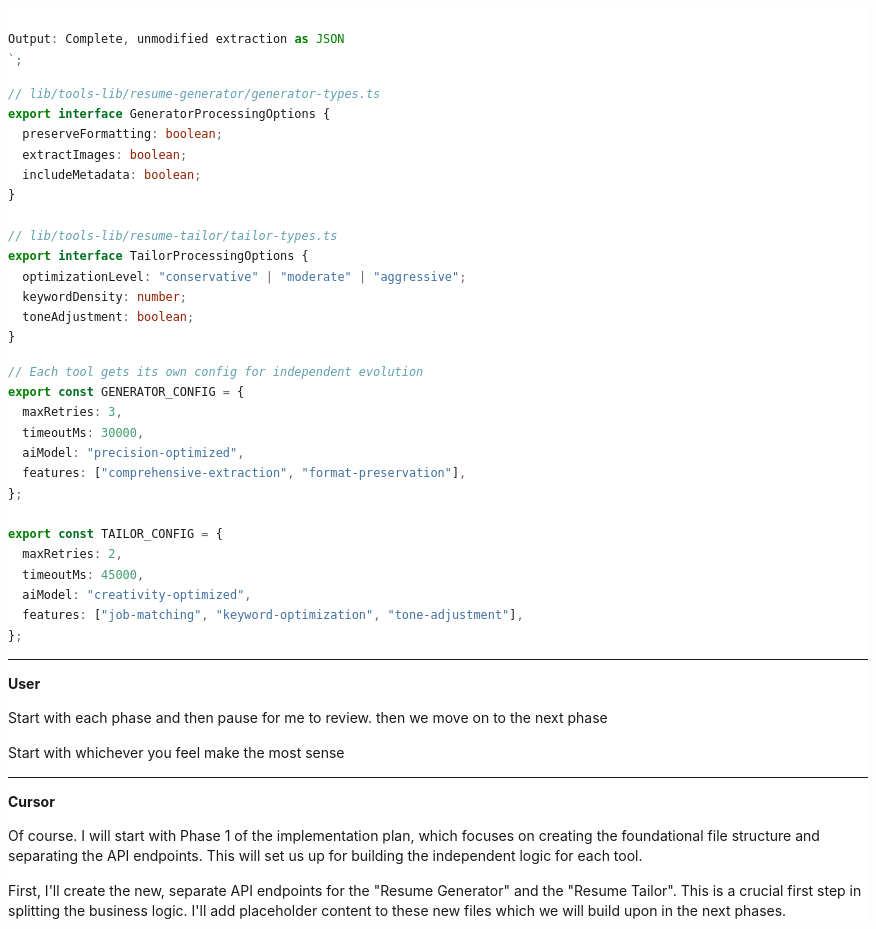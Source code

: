 ```typescript

Output: Complete, unmodified extraction as JSON
`;
```

```typescript
// lib/tools-lib/resume-generator/generator-types.ts
export interface GeneratorProcessingOptions {
  preserveFormatting: boolean;
  extractImages: boolean;
  includeMetadata: boolean;
}

// lib/tools-lib/resume-tailor/tailor-types.ts
export interface TailorProcessingOptions {
  optimizationLevel: "conservative" | "moderate" | "aggressive";
  keywordDensity: number;
  toneAdjustment: boolean;
}
```

```typescript
// Each tool gets its own config for independent evolution
export const GENERATOR_CONFIG = {
  maxRetries: 3,
  timeoutMs: 30000,
  aiModel: "precision-optimized",
  features: ["comprehensive-extraction", "format-preservation"],
};

export const TAILOR_CONFIG = {
  maxRetries: 2,
  timeoutMs: 45000,
  aiModel: "creativity-optimized",
  features: ["job-matching", "keyword-optimization", "tone-adjustment"],
};
```

---

**User**

Start with each phase and then pause for me to review. then we move on to the next phase

Start with whichever you feel make the most sense

---

**Cursor**

Of course. I will start with Phase 1 of the implementation plan, which focuses on creating the foundational file structure and separating the API endpoints. This will set us up for building the independent logic for each tool.

First, I'll create the new, separate API endpoints for the "Resume Generator" and the "Resume Tailor". This is a crucial first step in splitting the business logic. I'll add placeholder content to these new files which we will build upon in the next phases.
